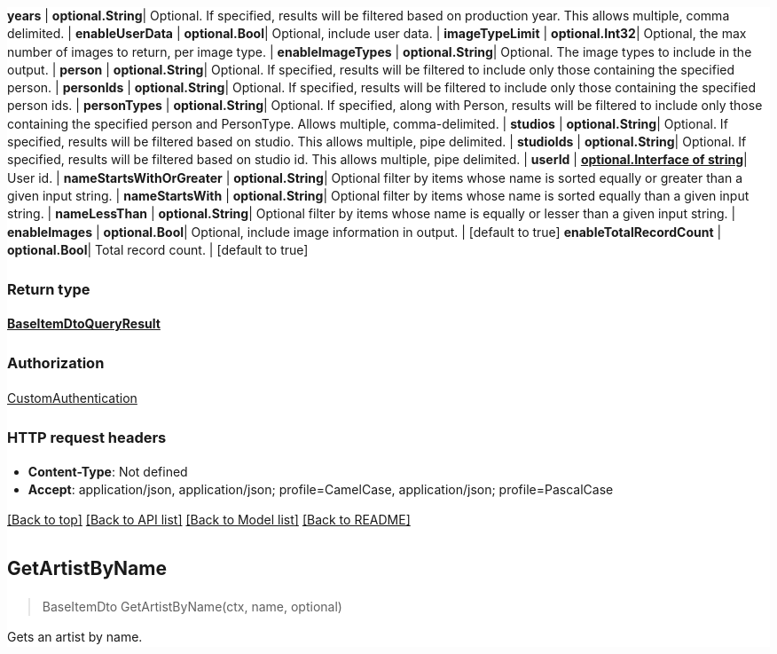  **years** | **optional.String**| Optional. If specified, results will be filtered based on production year. This allows multiple, comma delimited. | 
 **enableUserData** | **optional.Bool**| Optional, include user data. | 
 **imageTypeLimit** | **optional.Int32**| Optional, the max number of images to return, per image type. | 
 **enableImageTypes** | **optional.String**| Optional. The image types to include in the output. | 
 **person** | **optional.String**| Optional. If specified, results will be filtered to include only those containing the specified person. | 
 **personIds** | **optional.String**| Optional. If specified, results will be filtered to include only those containing the specified person ids. | 
 **personTypes** | **optional.String**| Optional. If specified, along with Person, results will be filtered to include only those containing the specified person and PersonType. Allows multiple, comma-delimited. | 
 **studios** | **optional.String**| Optional. If specified, results will be filtered based on studio. This allows multiple, pipe delimited. | 
 **studioIds** | **optional.String**| Optional. If specified, results will be filtered based on studio id. This allows multiple, pipe delimited. | 
 **userId** | [**optional.Interface of string**](.md)| User id. | 
 **nameStartsWithOrGreater** | **optional.String**| Optional filter by items whose name is sorted equally or greater than a given input string. | 
 **nameStartsWith** | **optional.String**| Optional filter by items whose name is sorted equally than a given input string. | 
 **nameLessThan** | **optional.String**| Optional filter by items whose name is equally or lesser than a given input string. | 
 **enableImages** | **optional.Bool**| Optional, include image information in output. | [default to true]
 **enableTotalRecordCount** | **optional.Bool**| Total record count. | [default to true]

### Return type

[**BaseItemDtoQueryResult**](BaseItemDtoQueryResult.md)

### Authorization

[CustomAuthentication](../README.md#CustomAuthentication)

### HTTP request headers

- **Content-Type**: Not defined
- **Accept**: application/json, application/json; profile=CamelCase, application/json; profile=PascalCase

[[Back to top]](#) [[Back to API list]](../README.md#documentation-for-api-endpoints)
[[Back to Model list]](../README.md#documentation-for-models)
[[Back to README]](../README.md)


## GetArtistByName

> BaseItemDto GetArtistByName(ctx, name, optional)

Gets an artist by name.
